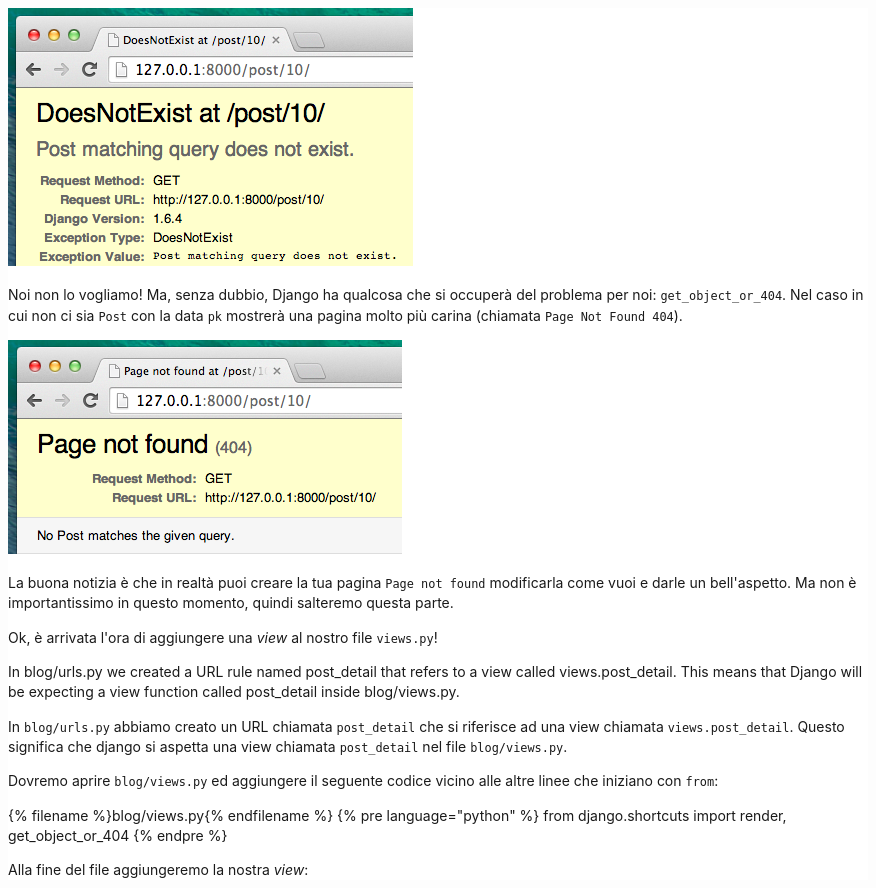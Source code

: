 ![Errore: non esiste](images/does_not_exist2.png)

Noi non lo vogliamo! Ma, senza dubbio, Django ha qualcosa che si occuperà del problema per noi: `get_object_or_404`. Nel caso in cui non ci sia `Post` con la data `pk` mostrerà una pagina molto più carina (chiamata `Page Not Found 404`).

![Pagina non trovata](images/404_2.png)

La buona notizia è che in realtà puoi creare la tua pagina `Page not found` modificarla come vuoi e darle un bell'aspetto. Ma non è importantissimo in questo momento, quindi salteremo questa parte.

Ok, è arrivata l'ora di aggiungere una *view* al nostro file `views.py`!

In blog/urls.py we created a URL rule named post_detail that refers to a view called views.post_detail. This means that Django will be expecting a view function called post_detail inside blog/views.py.

In `blog/urls.py` abbiamo creato un URL chiamata `post_detail` che si riferisce ad una view chiamata `views.post_detail`. Questo significa che django si aspetta una view chiamata `post_detail` nel file `blog/views.py`.

Dovremo aprire `blog/views.py` ed aggiungere il seguente codice vicino alle altre linee che iniziano con `from`:

{% filename %}blog/views.py{% endfilename %}
{% pre language="python" %}
from django.shortcuts import render, get_object_or_404
{% endpre %}

Alla fine del file aggiungeremo la nostra *view*:
